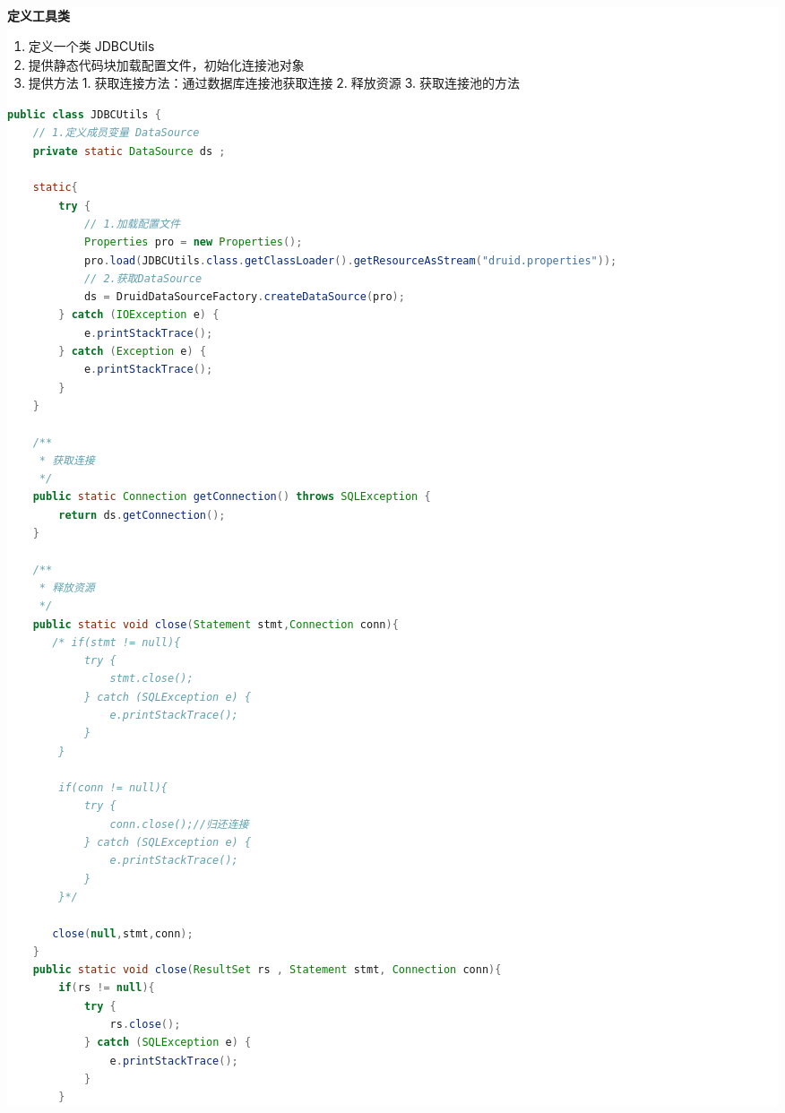 **定义工具类**

  1. 定义一个类 JDBCUtils
  2. 提供静态代码块加载配置文件，初始化连接池对象
  3. 提供方法
    1. 获取连接方法：通过数据库连接池获取连接
    2. 释放资源
    3. 获取连接池的方法

```java
public class JDBCUtils {
    // 1.定义成员变量 DataSource
    private static DataSource ds ;

    static{
        try {
            // 1.加载配置文件
            Properties pro = new Properties();
            pro.load(JDBCUtils.class.getClassLoader().getResourceAsStream("druid.properties"));
            // 2.获取DataSource
            ds = DruidDataSourceFactory.createDataSource(pro);
        } catch (IOException e) {
            e.printStackTrace();
        } catch (Exception e) {
            e.printStackTrace();
        }
    }

    /**
     * 获取连接
     */
    public static Connection getConnection() throws SQLException {
        return ds.getConnection();
    }

    /**
     * 释放资源
     */
    public static void close(Statement stmt,Connection conn){
       /* if(stmt != null){
            try {
                stmt.close();
            } catch (SQLException e) {
                e.printStackTrace();
            }
        }

        if(conn != null){
            try {
                conn.close();//归还连接
            } catch (SQLException e) {
                e.printStackTrace();
            }
        }*/

       close(null,stmt,conn);
    }
    public static void close(ResultSet rs , Statement stmt, Connection conn){
        if(rs != null){
            try {
                rs.close();
            } catch (SQLException e) {
                e.printStackTrace();
            }
        }
```